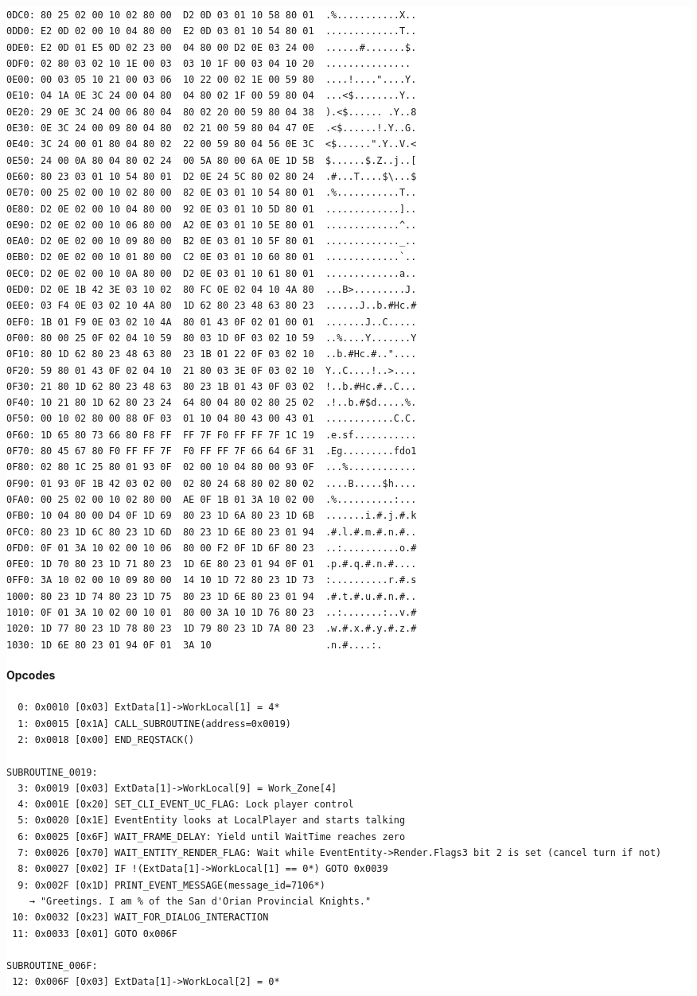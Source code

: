 ```
0DC0: 80 25 02 00 10 02 80 00  D2 0D 03 01 10 58 80 01  .%...........X..
0DD0: E2 0D 02 00 10 04 80 00  E2 0D 03 01 10 54 80 01  .............T..
0DE0: E2 0D 01 E5 0D 02 23 00  04 80 00 D2 0E 03 24 00  ......#.......$.
0DF0: 02 80 03 02 10 1E 00 03  03 10 1F 00 03 04 10 20  ............... 
0E00: 00 03 05 10 21 00 03 06  10 22 00 02 1E 00 59 80  ....!...."....Y.
0E10: 04 1A 0E 3C 24 00 04 80  04 80 02 1F 00 59 80 04  ...<$........Y..
0E20: 29 0E 3C 24 00 06 80 04  80 02 20 00 59 80 04 38  ).<$...... .Y..8
0E30: 0E 3C 24 00 09 80 04 80  02 21 00 59 80 04 47 0E  .<$......!.Y..G.
0E40: 3C 24 00 01 80 04 80 02  22 00 59 80 04 56 0E 3C  <$......".Y..V.<
0E50: 24 00 0A 80 04 80 02 24  00 5A 80 00 6A 0E 1D 5B  $......$.Z..j..[
0E60: 80 23 03 01 10 54 80 01  D2 0E 24 5C 80 02 80 24  .#...T....$\...$
0E70: 00 25 02 00 10 02 80 00  82 0E 03 01 10 54 80 01  .%...........T..
0E80: D2 0E 02 00 10 04 80 00  92 0E 03 01 10 5D 80 01  .............]..
0E90: D2 0E 02 00 10 06 80 00  A2 0E 03 01 10 5E 80 01  .............^..
0EA0: D2 0E 02 00 10 09 80 00  B2 0E 03 01 10 5F 80 01  ............._..
0EB0: D2 0E 02 00 10 01 80 00  C2 0E 03 01 10 60 80 01  .............`..
0EC0: D2 0E 02 00 10 0A 80 00  D2 0E 03 01 10 61 80 01  .............a..
0ED0: D2 0E 1B 42 3E 03 10 02  80 FC 0E 02 04 10 4A 80  ...B>.........J.
0EE0: 03 F4 0E 03 02 10 4A 80  1D 62 80 23 48 63 80 23  ......J..b.#Hc.#
0EF0: 1B 01 F9 0E 03 02 10 4A  80 01 43 0F 02 01 00 01  .......J..C.....
0F00: 80 00 25 0F 02 04 10 59  80 03 1D 0F 03 02 10 59  ..%....Y.......Y
0F10: 80 1D 62 80 23 48 63 80  23 1B 01 22 0F 03 02 10  ..b.#Hc.#.."....
0F20: 59 80 01 43 0F 02 04 10  21 80 03 3E 0F 03 02 10  Y..C....!..>....
0F30: 21 80 1D 62 80 23 48 63  80 23 1B 01 43 0F 03 02  !..b.#Hc.#..C...
0F40: 10 21 80 1D 62 80 23 24  64 80 04 80 02 80 25 02  .!..b.#$d.....%.
0F50: 00 10 02 80 00 88 0F 03  01 10 04 80 43 00 43 01  ............C.C.
0F60: 1D 65 80 73 66 80 F8 FF  FF 7F F0 FF FF 7F 1C 19  .e.sf...........
0F70: 80 45 67 80 F0 FF FF 7F  F0 FF FF 7F 66 64 6F 31  .Eg.........fdo1
0F80: 02 80 1C 25 80 01 93 0F  02 00 10 04 80 00 93 0F  ...%............
0F90: 01 93 0F 1B 42 03 02 00  02 80 24 68 80 02 80 02  ....B.....$h....
0FA0: 00 25 02 00 10 02 80 00  AE 0F 1B 01 3A 10 02 00  .%..........:...
0FB0: 10 04 80 00 D4 0F 1D 69  80 23 1D 6A 80 23 1D 6B  .......i.#.j.#.k
0FC0: 80 23 1D 6C 80 23 1D 6D  80 23 1D 6E 80 23 01 94  .#.l.#.m.#.n.#..
0FD0: 0F 01 3A 10 02 00 10 06  80 00 F2 0F 1D 6F 80 23  ..:..........o.#
0FE0: 1D 70 80 23 1D 71 80 23  1D 6E 80 23 01 94 0F 01  .p.#.q.#.n.#....
0FF0: 3A 10 02 00 10 09 80 00  14 10 1D 72 80 23 1D 73  :..........r.#.s
1000: 80 23 1D 74 80 23 1D 75  80 23 1D 6E 80 23 01 94  .#.t.#.u.#.n.#..
1010: 0F 01 3A 10 02 00 10 01  80 00 3A 10 1D 76 80 23  ..:.......:..v.#
1020: 1D 77 80 23 1D 78 80 23  1D 79 80 23 1D 7A 80 23  .w.#.x.#.y.#.z.#
1030: 1D 6E 80 23 01 94 0F 01  3A 10                    .n.#....:.      
```

#### Opcodes

```
  0: 0x0010 [0x03] ExtData[1]->WorkLocal[1] = 4*
  1: 0x0015 [0x1A] CALL_SUBROUTINE(address=0x0019)
  2: 0x0018 [0x00] END_REQSTACK()

SUBROUTINE_0019:
  3: 0x0019 [0x03] ExtData[1]->WorkLocal[9] = Work_Zone[4]
  4: 0x001E [0x20] SET_CLI_EVENT_UC_FLAG: Lock player control
  5: 0x0020 [0x1E] EventEntity looks at LocalPlayer and starts talking
  6: 0x0025 [0x6F] WAIT_FRAME_DELAY: Yield until WaitTime reaches zero
  7: 0x0026 [0x70] WAIT_ENTITY_RENDER_FLAG: Wait while EventEntity->Render.Flags3 bit 2 is set (cancel turn if not)
  8: 0x0027 [0x02] IF !(ExtData[1]->WorkLocal[1] == 0*) GOTO 0x0039
  9: 0x002F [0x1D] PRINT_EVENT_MESSAGE(message_id=7106*)
    → "Greetings. I am % of the San d'Orian Provincial Knights."
 10: 0x0032 [0x23] WAIT_FOR_DIALOG_INTERACTION
 11: 0x0033 [0x01] GOTO 0x006F

SUBROUTINE_006F:
 12: 0x006F [0x03] ExtData[1]->WorkLocal[2] = 0*
```